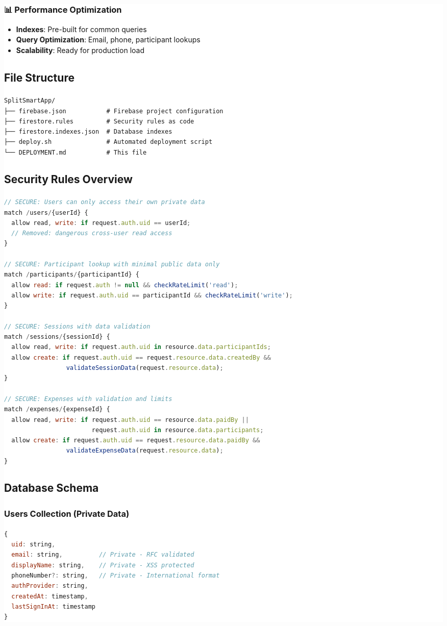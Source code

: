 ### 📊 Performance Optimization
- **Indexes**: Pre-built for common queries
- **Query Optimization**: Email, phone, participant lookups
- **Scalability**: Ready for production load

## File Structure

```
SplitSmartApp/
├── firebase.json           # Firebase project configuration
├── firestore.rules         # Security rules as code
├── firestore.indexes.json  # Database indexes
├── deploy.sh               # Automated deployment script
└── DEPLOYMENT.md           # This file
```

## Security Rules Overview

```javascript
// SECURE: Users can only access their own private data
match /users/{userId} {
  allow read, write: if request.auth.uid == userId;
  // Removed: dangerous cross-user read access
}

// SECURE: Participant lookup with minimal public data only
match /participants/{participantId} {
  allow read: if request.auth != null && checkRateLimit('read');
  allow write: if request.auth.uid == participantId && checkRateLimit('write');
}

// SECURE: Sessions with data validation
match /sessions/{sessionId} {
  allow read, write: if request.auth.uid in resource.data.participantIds;
  allow create: if request.auth.uid == request.resource.data.createdBy &&
                 validateSessionData(request.resource.data);
}

// SECURE: Expenses with validation and limits
match /expenses/{expenseId} {
  allow read, write: if request.auth.uid == resource.data.paidBy ||
                        request.auth.uid in resource.data.participants;
  allow create: if request.auth.uid == request.resource.data.paidBy &&
                 validateExpenseData(request.resource.data);
}
```

## Database Schema

### Users Collection (Private Data)
```javascript
{
  uid: string,
  email: string,          // Private - RFC validated
  displayName: string,    // Private - XSS protected
  phoneNumber?: string,   // Private - International format
  authProvider: string,
  createdAt: timestamp,
  lastSignInAt: timestamp
}
```
